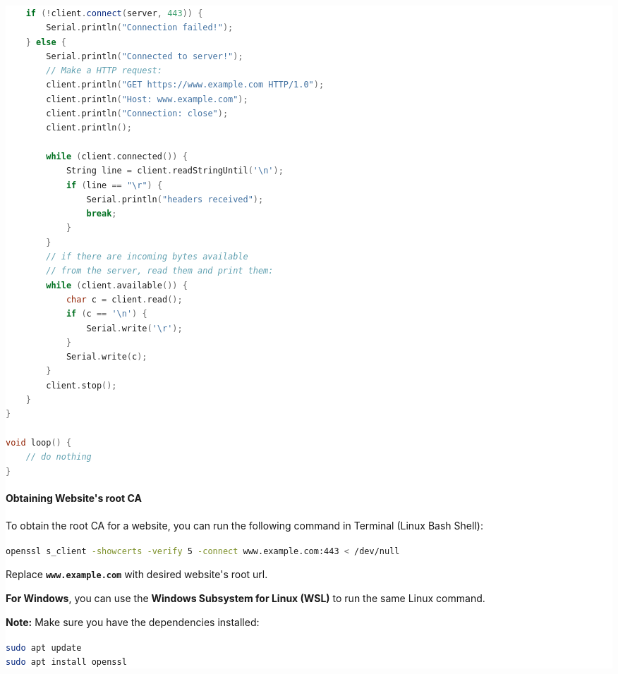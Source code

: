 ```cpp
    if (!client.connect(server, 443)) {
        Serial.println("Connection failed!");
    } else {
        Serial.println("Connected to server!");
        // Make a HTTP request:
        client.println("GET https://www.example.com HTTP/1.0");
        client.println("Host: www.example.com");
        client.println("Connection: close");
        client.println();

        while (client.connected()) {
            String line = client.readStringUntil('\n');
            if (line == "\r") {
                Serial.println("headers received");
                break;
            }
        }
        // if there are incoming bytes available
        // from the server, read them and print them:
        while (client.available()) {
            char c = client.read();
            if (c == '\n') {
                Serial.write('\r');
            }
            Serial.write(c);
        }
        client.stop();
    }
}

void loop() {
    // do nothing
}
```

#### Obtaining Website's root CA

To obtain the root CA for a website, you can run the following command in Terminal (Linux Bash Shell):

```sh
openssl s_client -showcerts -verify 5 -connect www.example.com:443 < /dev/null
```

Replace **`www.example.com`** with desired website's root url.

**For Windows**, you can use the **Windows Subsystem for Linux (WSL)** to run the same Linux command.

**Note:** Make sure you have the dependencies installed:

```sh
sudo apt update
sudo apt install openssl
```
